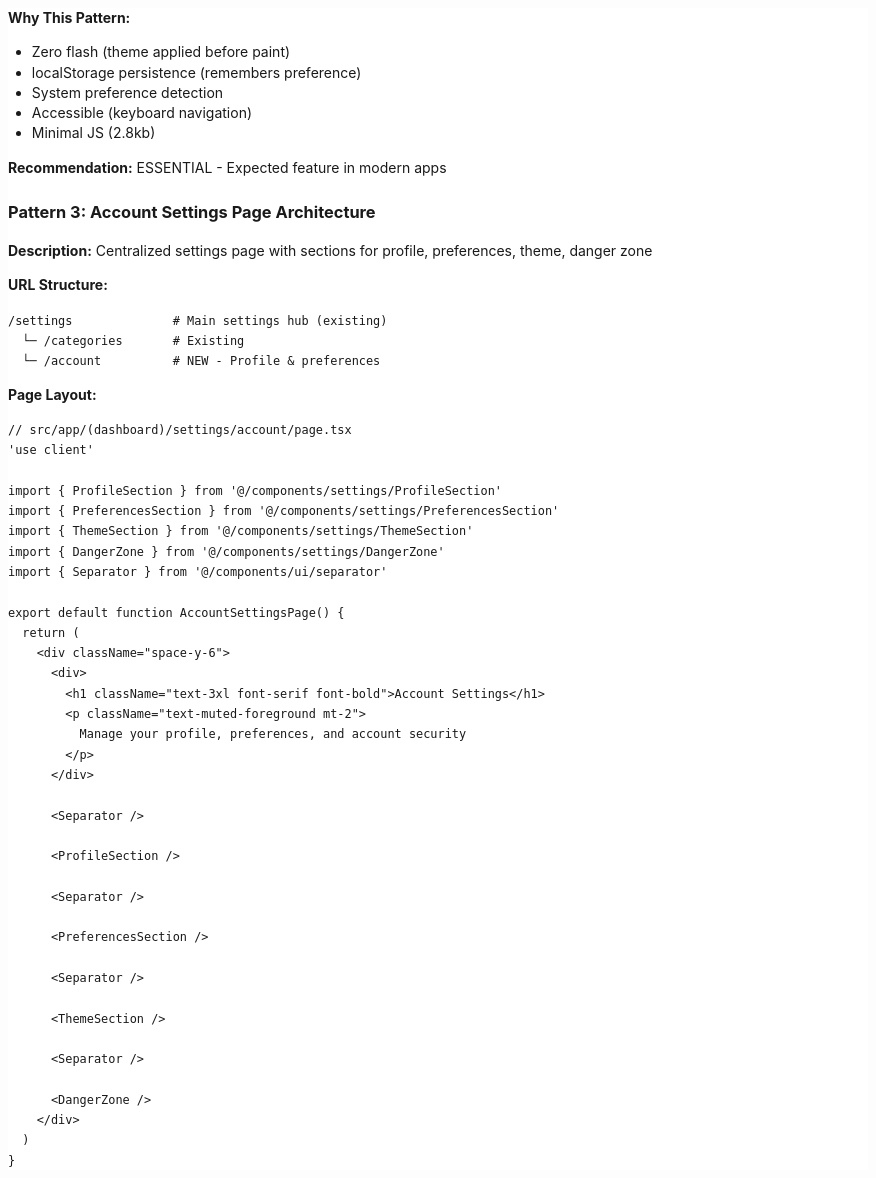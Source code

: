 **Why This Pattern:**
- Zero flash (theme applied before paint)
- localStorage persistence (remembers preference)
- System preference detection
- Accessible (keyboard navigation)
- Minimal JS (2.8kb)

**Recommendation:** ESSENTIAL - Expected feature in modern apps

### Pattern 3: Account Settings Page Architecture

**Description:** Centralized settings page with sections for profile, preferences, theme, danger zone

**URL Structure:**
```
/settings              # Main settings hub (existing)
  └─ /categories       # Existing
  └─ /account          # NEW - Profile & preferences
```

**Page Layout:**
```tsx
// src/app/(dashboard)/settings/account/page.tsx
'use client'

import { ProfileSection } from '@/components/settings/ProfileSection'
import { PreferencesSection } from '@/components/settings/PreferencesSection'
import { ThemeSection } from '@/components/settings/ThemeSection'
import { DangerZone } from '@/components/settings/DangerZone'
import { Separator } from '@/components/ui/separator'

export default function AccountSettingsPage() {
  return (
    <div className="space-y-6">
      <div>
        <h1 className="text-3xl font-serif font-bold">Account Settings</h1>
        <p className="text-muted-foreground mt-2">
          Manage your profile, preferences, and account security
        </p>
      </div>
      
      <Separator />
      
      <ProfileSection />
      
      <Separator />
      
      <PreferencesSection />
      
      <Separator />
      
      <ThemeSection />
      
      <Separator />
      
      <DangerZone />
    </div>
  )
}
```
